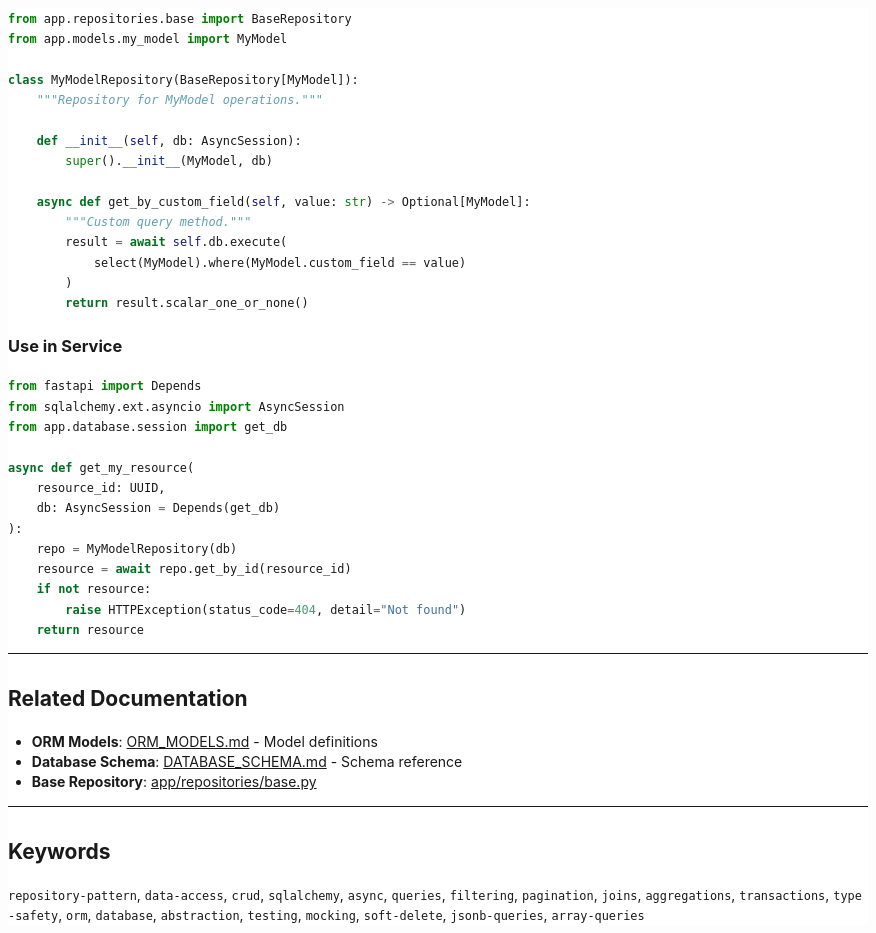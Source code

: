 ```python
from app.repositories.base import BaseRepository
from app.models.my_model import MyModel

class MyModelRepository(BaseRepository[MyModel]):
    """Repository for MyModel operations."""

    def __init__(self, db: AsyncSession):
        super().__init__(MyModel, db)

    async def get_by_custom_field(self, value: str) -> Optional[MyModel]:
        """Custom query method."""
        result = await self.db.execute(
            select(MyModel).where(MyModel.custom_field == value)
        )
        return result.scalar_one_or_none()
```

### Use in Service

```python
from fastapi import Depends
from sqlalchemy.ext.asyncio import AsyncSession
from app.database.session import get_db

async def get_my_resource(
    resource_id: UUID,
    db: AsyncSession = Depends(get_db)
):
    repo = MyModelRepository(db)
    resource = await repo.get_by_id(resource_id)
    if not resource:
        raise HTTPException(status_code=404, detail="Not found")
    return resource
```

---

## Related Documentation

- **ORM Models**: [ORM_MODELS.md](ORM_MODELS.md) - Model definitions
- **Database Schema**: [DATABASE_SCHEMA.md](DATABASE_SCHEMA.md) - Schema reference
- **Base Repository**: [app/repositories/base.py](../../app/repositories/base.py)

---

## Keywords

`repository-pattern`, `data-access`, `crud`, `sqlalchemy`, `async`, `queries`, `filtering`, `pagination`, `joins`, `aggregations`, `transactions`, `type-safety`, `orm`, `database`, `abstraction`, `testing`, `mocking`, `soft-delete`, `jsonb-queries`, `array-queries`
